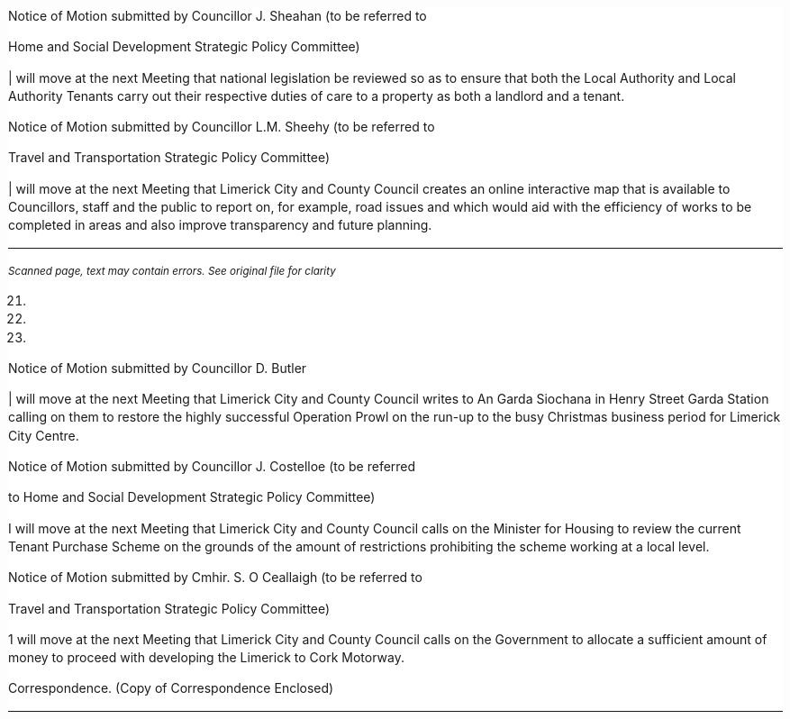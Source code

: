 Notice of Motion submitted by Councillor J. Sheahan (to be referred to

Home and Social Development Strategic Policy Committee)

| will move at the next Meeting that national legislation be reviewed so as to ensure
that both the Local Authority and Local Authority Tenants carry out their respective
duties of care to a property as both a landlord and a tenant.

Notice of Motion submitted by Councillor L.M. Sheehy (to be referred to

Travel and Transportation Strategic Policy Committee)

| will move at the next Meeting that Limerick City and County Council creates an
online interactive map that is available to Councillors, staff and the public to report
on, for example, road issues and which would aid with the efficiency of works to be
completed in areas and also improve transparency and future planning.


---
*<small>Scanned page, text may contain errors. See original file for clarity</small>*  

21.

23.

24.

Notice of Motion submitted by Councillor D. Butler

| will move at the next Meeting that Limerick City and County Council writes to An
Garda Siochana in Henry Street Garda Station calling on them to restore the highly
successful Operation Prowl on the run-up to the busy Christmas business period for
Limerick City Centre.

Notice of Motion submitted by Councillor J. Costelloe (to be referred

to Home and Social Development Strategic Policy Committee)

I will move at the next Meeting that Limerick City and County Council calls on the
Minister for Housing to review the current Tenant Purchase Scheme on the grounds
of the amount of restrictions prohibiting the scheme working at a local level.

Notice of Motion submitted by Cmhir. S. O Ceallaigh (to be referred to

Travel and Transportation Strategic Policy Committee)

1 will move at the next Meeting that Limerick City and County Council calls on the
Government to allocate a sufficient amount of money to proceed with developing
the Limerick to Cork Motorway.

Correspondence.
(Copy of Correspondence Enclosed)


---
